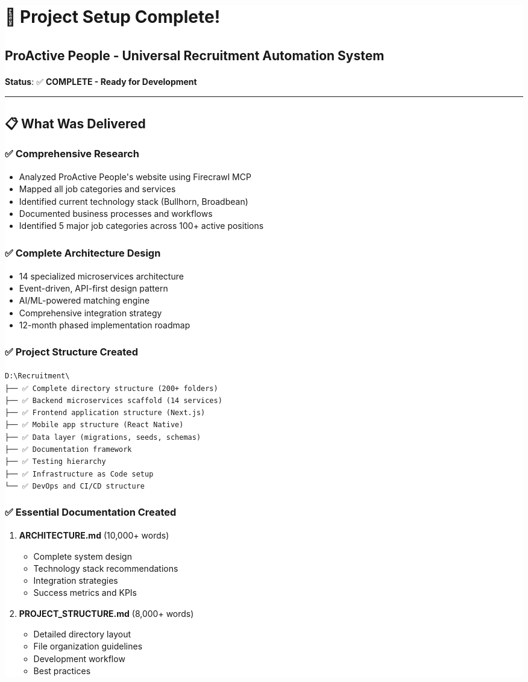 # 🎉 Project Setup Complete!

## ProActive People - Universal Recruitment Automation System

**Status**: ✅ **COMPLETE - Ready for Development**

---

## 📋 What Was Delivered

### ✅ Comprehensive Research
- Analyzed ProActive People's website using Firecrawl MCP
- Mapped all job categories and services
- Identified current technology stack (Bullhorn, Broadbean)
- Documented business processes and workflows
- Identified 5 major job categories across 100+ active positions

### ✅ Complete Architecture Design
- 14 specialized microservices architecture
- Event-driven, API-first design pattern
- AI/ML-powered matching engine
- Comprehensive integration strategy
- 12-month phased implementation roadmap

### ✅ Project Structure Created
```
D:\Recruitment\
├── ✅ Complete directory structure (200+ folders)
├── ✅ Backend microservices scaffold (14 services)
├── ✅ Frontend application structure (Next.js)
├── ✅ Mobile app structure (React Native)
├── ✅ Data layer (migrations, seeds, schemas)
├── ✅ Documentation framework
├── ✅ Testing hierarchy
├── ✅ Infrastructure as Code setup
└── ✅ DevOps and CI/CD structure
```

### ✅ Essential Documentation Created

1. **ARCHITECTURE.md** (10,000+ words)
   - Complete system design
   - Technology stack recommendations
   - Integration strategies
   - Success metrics and KPIs

2. **PROJECT_STRUCTURE.md** (8,000+ words)
   - Detailed directory layout
   - File organization guidelines
   - Development workflow
   - Best practices
